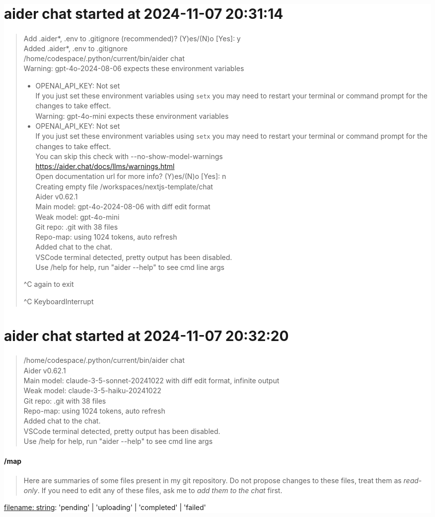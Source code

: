 
# aider chat started at 2024-11-07 20:31:14

> Add .aider*, .env to .gitignore (recommended)? (Y)es/(N)o [Yes]: y  
> Added .aider*, .env to .gitignore  
> /home/codespace/.python/current/bin/aider chat  
> Warning: gpt-4o-2024-08-06 expects these environment variables  
> - OPENAI_API_KEY: Not set  
> If you just set these environment variables using `setx` you may need to restart your terminal or command prompt for the changes to take effect.  
> Warning: gpt-4o-mini expects these environment variables  
> - OPENAI_API_KEY: Not set  
> If you just set these environment variables using `setx` you may need to restart your terminal or command prompt for the changes to take effect.  
> You can skip this check with --no-show-model-warnings  
> https://aider.chat/docs/llms/warnings.html  
> Open documentation url for more info? (Y)es/(N)o [Yes]: n  
> Creating empty file /workspaces/nextjs-template/chat  
> Aider v0.62.1  
> Main model: gpt-4o-2024-08-06 with diff edit format  
> Weak model: gpt-4o-mini  
> Git repo: .git with 38 files  
> Repo-map: using 1024 tokens, auto refresh  
> Added chat to the chat.  
> VSCode terminal detected, pretty output has been disabled.  
> Use /help <question> for help, run "aider --help" to see cmd line args  
>  
>  
> ^C again to exit  
>  
>  
> ^C KeyboardInterrupt  

# aider chat started at 2024-11-07 20:32:20

> /home/codespace/.python/current/bin/aider chat  
> Aider v0.62.1  
> Main model: claude-3-5-sonnet-20241022 with diff edit format, infinite output  
> Weak model: claude-3-5-haiku-20241022  
> Git repo: .git with 38 files  
> Repo-map: using 1024 tokens, auto refresh  
> Added chat to the chat.  
> VSCode terminal detected, pretty output has been disabled.  
> Use /help <question> for help, run "aider --help" to see cmd line args  

#### /map  
> Here are summaries of some files present in my git repository.
Do not propose changes to these files, treat them as *read-only*.
If you need to edit any of these files, ask me to *add them to the chat* first.


  [filename: string]: number
  [filename: string]: 'pending' | 'uploading' | 'completed' | 'failed'